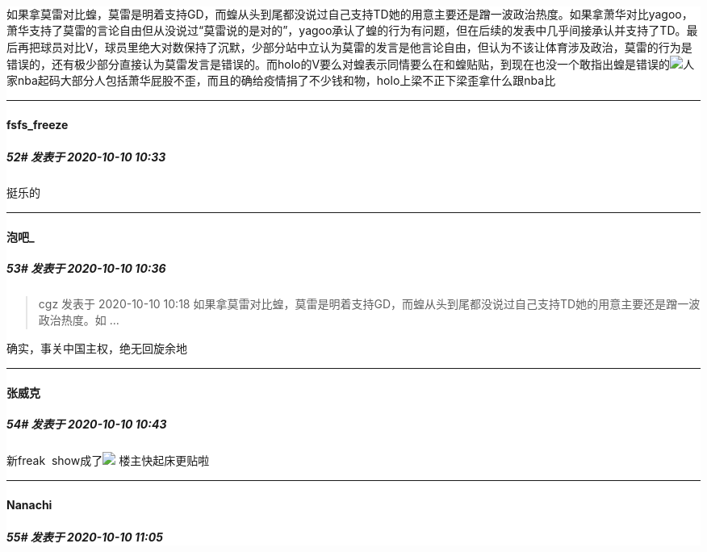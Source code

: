


如果拿莫雷对比蝗，莫雷是明着支持GD，而蝗从头到尾都没说过自己支持TD她的用意主要还是蹭一波政治热度。如果拿萧华对比yagoo，萧华支持了莫雷的言论自由但从没说过“莫雷说的是对的”，yagoo承认了蝗的行为有问题，但在后续的发表中几乎间接承认并支持了TD。最后再把球员对比V，球员里绝大对数保持了沉默，少部分站中立认为莫雷的发言是他言论自由，但认为不该让体育涉及政治，莫雷的行为是错误的，还有极少部分直接认为莫雷发言是错误的。而holo的V要么对蝗表示同情要么在和蝗贴贴，到现在也没一个敢指出蝗是错误的<img src="https://static.saraba1st.com/image/smiley/face2017/037.png" referrerpolicy="no-referrer">人家nba起码大部分人包括萧华屁股不歪，而且的确给疫情捐了不少钱和物，holo上梁不正下梁歪拿什么跟nba比







*****

####  fsfs_freeze  
##### 52#       发表于 2020-10-10 10:33




挺乐的







*****

####  泡吧_  
##### 53#       发表于 2020-10-10 10:36



<blockquote>cgz 发表于 2020-10-10 10:18
如果拿莫雷对比蝗，莫雷是明着支持GD，而蝗从头到尾都没说过自己支持TD她的用意主要还是蹭一波政治热度。如 ...</blockquote>
确实，事关中国主权，绝无回旋余地







*****

####  张威克  
##### 54#       发表于 2020-10-10 10:43




新freak  show成了<img src="https://static.saraba1st.com/image/smiley/face2017/067.png" referrerpolicy="no-referrer">
楼主快起床更贴啦







*****

####  Nanachi  
##### 55#       发表于 2020-10-10 11:05


